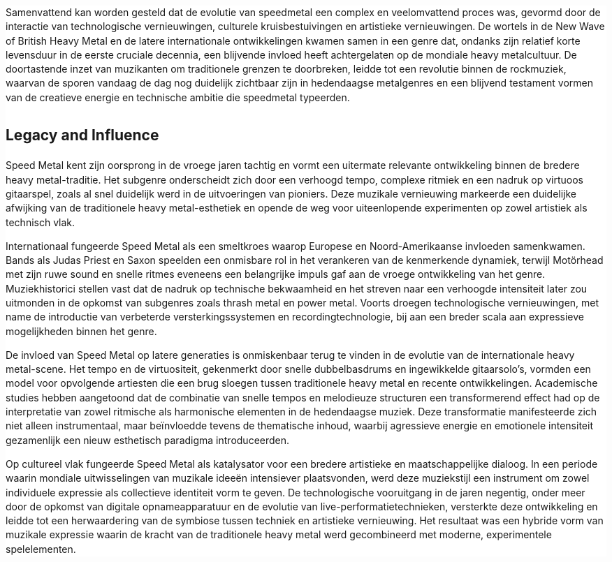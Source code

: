 Samenvattend kan worden gesteld dat de evolutie van speedmetal een complex en veelomvattend proces
was, gevormd door de interactie van technologische vernieuwingen, culturele kruisbestuivingen en
artistieke vernieuwingen. De wortels in de New Wave of British Heavy Metal en de latere
internationale ontwikkelingen kwamen samen in een genre dat, ondanks zijn relatief korte levensduur
in de eerste cruciale decennia, een blijvende invloed heeft achtergelaten op de mondiale heavy
metalcultuur. De doortastende inzet van muzikanten om traditionele grenzen te doorbreken, leidde tot
een revolutie binnen de rockmuziek, waarvan de sporen vandaag de dag nog duidelijk zichtbaar zijn in
hedendaagse metalgenres en een blijvend testament vormen van de creatieve energie en technische
ambitie die speedmetal typeerden.

## Legacy and Influence

Speed Metal kent zijn oorsprong in de vroege jaren tachtig en vormt een uitermate relevante
ontwikkeling binnen de bredere heavy metal-traditie. Het subgenre onderscheidt zich door een
verhoogd tempo, complexe ritmiek en een nadruk op virtuoos gitaarspel, zoals al snel duidelijk werd
in de uitvoeringen van pioniers. Deze muzikale vernieuwing markeerde een duidelijke afwijking van de
traditionele heavy metal-esthetiek en opende de weg voor uiteenlopende experimenten op zowel
artistiek als technisch vlak.

Internationaal fungeerde Speed Metal als een smeltkroes waarop Europese en Noord-Amerikaanse
invloeden samenkwamen. Bands als Judas Priest en Saxon speelden een onmisbare rol in het verankeren
van de kenmerkende dynamiek, terwijl Motörhead met zijn ruwe sound en snelle ritmes eveneens een
belangrijke impuls gaf aan de vroege ontwikkeling van het genre. Muziekhistorici stellen vast dat de
nadruk op technische bekwaamheid en het streven naar een verhoogde intensiteit later zou uitmonden
in de opkomst van subgenres zoals thrash metal en power metal. Voorts droegen technologische
vernieuwingen, met name de introductie van verbeterde versterkingssystemen en recordingtechnologie,
bij aan een breder scala aan expressieve mogelijkheden binnen het genre.

De invloed van Speed Metal op latere generaties is onmiskenbaar terug te vinden in de evolutie van
de internationale heavy metal-scene. Het tempo en de virtuositeit, gekenmerkt door snelle
dubbelbasdrums en ingewikkelde gitaarsolo’s, vormden een model voor opvolgende artiesten die een
brug sloegen tussen traditionele heavy metal en recente ontwikkelingen. Academische studies hebben
aangetoond dat de combinatie van snelle tempos en melodieuze structuren een transformerend effect
had op de interpretatie van zowel ritmische als harmonische elementen in de hedendaagse muziek. Deze
transformatie manifesteerde zich niet alleen instrumentaal, maar beïnvloedde tevens de thematische
inhoud, waarbij agressieve energie en emotionele intensiteit gezamenlijk een nieuw esthetisch
paradigma introduceerden.

Op cultureel vlak fungeerde Speed Metal als katalysator voor een bredere artistieke en
maatschappelijke dialoog. In een periode waarin mondiale uitwisselingen van muzikale ideeën
intensiever plaatsvonden, werd deze muziekstijl een instrument om zowel individuele expressie als
collectieve identiteit vorm te geven. De technologische vooruitgang in de jaren negentig, onder meer
door de opkomst van digitale opnameapparatuur en de evolutie van live-performatietechnieken,
versterkte deze ontwikkeling en leidde tot een herwaardering van de symbiose tussen techniek en
artistieke vernieuwing. Het resultaat was een hybride vorm van muzikale expressie waarin de kracht
van de traditionele heavy metal werd gecombineerd met moderne, experimentele spelelementen.
